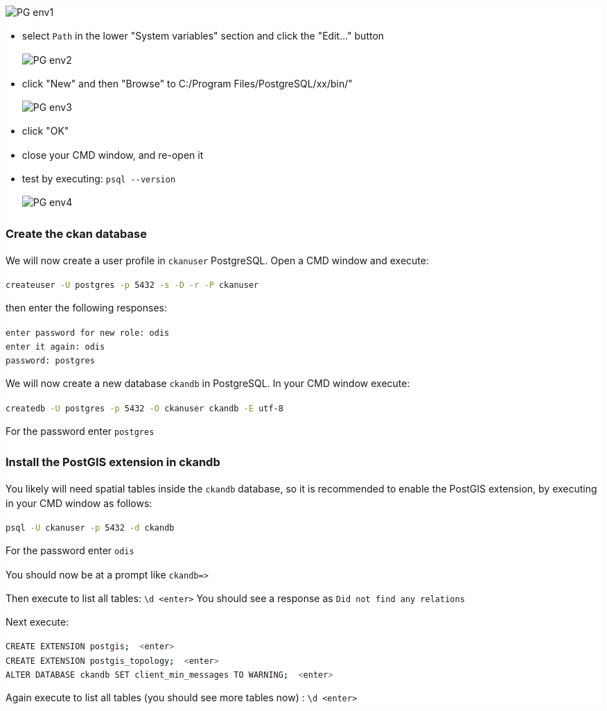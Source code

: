   ![PG env1](./images/pg-env1.png)
  
- select `Path` in the lower "System variables" section and click the "Edit..."
  button
  
  ![PG env2](./images/pg-env2.png)
  
- click "New" and then "Browse" to C:/Program Files/PostgreSQL/xx/bin/"

  ![PG env3](./images/pg-env3.png)
  
- click "OK"
- close your CMD window, and re-open it
- test by executing: `psql --version`

  ![PG env4](./images/pg-env4.png)

### Create the ckan database

We will now create a user profile in `ckanuser` PostgreSQL.  Open a CMD window 
and execute:

```bash
createuser -U postgres -p 5432 -s -D -r -P ckanuser
```
then enter the following responses:
```bash
enter password for new role: odis
enter it again: odis
password: postgres
```

We will now create a new database `ckandb` in PostgreSQL.  In your CMD window
execute:

```bash
createdb -U postgres -p 5432 -O ckanuser ckandb -E utf-8
```
For the password enter `postgres`

### Install the PostGIS extension in ckandb

You likely will need spatial tables inside the `ckandb` database, so it 
is recommended to enable the PostGIS extension, by executing in your 
CMD window as follows:

```bash
psql -U ckanuser -p 5432 -d ckandb
```
For the password enter `odis`

You should now be at a prompt like `ckandb=>`

Then execute to list all tables: `\d <enter>`
You should see a response as `Did not find any relations`

Next execute:
```bash
CREATE EXTENSION postgis;  <enter>
CREATE EXTENSION postgis_topology;  <enter>
ALTER DATABASE ckandb SET client_min_messages TO WARNING;  <enter>
```
Again execute to list all tables (you should see more tables now) : `\d <enter>`
